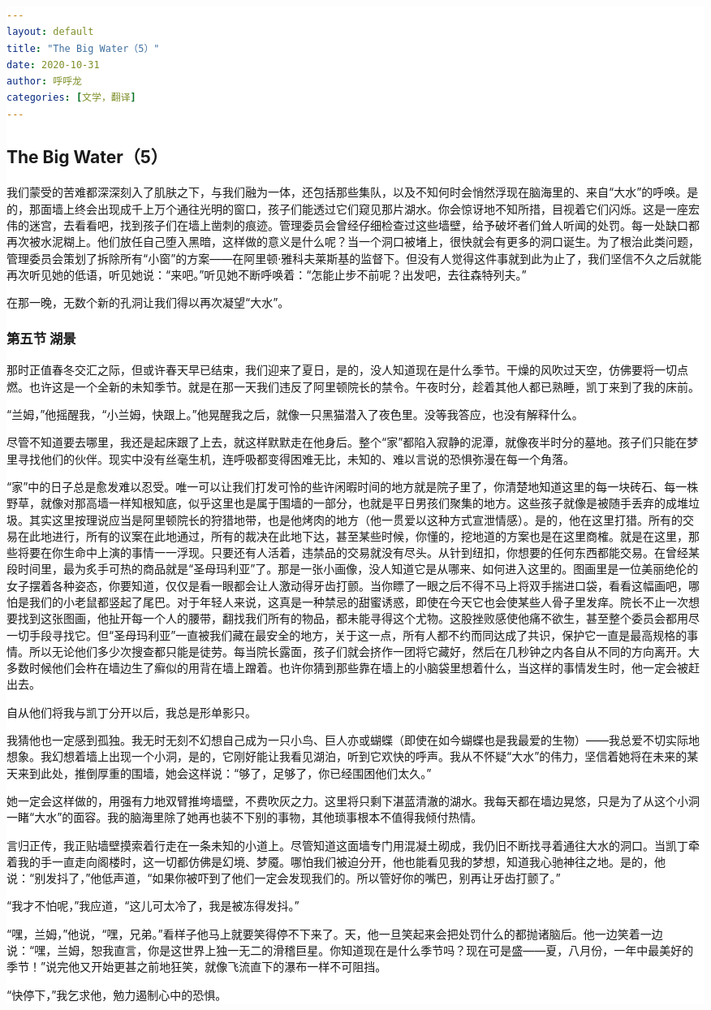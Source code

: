 ```yaml
---
layout: default
title: "The Big Water（5）"
date: 2020-10-31
author: 呼呼龙
categories: [文学，翻译]
---
```


## The Big Water（5）

我们蒙受的苦难都深深刻入了肌肤之下，与我们融为一体，还包括那些集队，以及不知何时会悄然浮现在脑海里的、来自“大水”的呼唤。是的，那面墙上终会出现成千上万个通往光明的窗口，孩子们能透过它们窥见那片湖水。你会惊讶地不知所措，目视着它们闪烁。这是一座宏伟的迷宫，去看看吧，找到孩子们在墙上凿刺的痕迹。管理委员会曾经仔细检查过这些墙壁，给予破坏者们耸人听闻的处罚。每一处缺口都再次被水泥糊上。他们放任自己堕入黑暗，这样做的意义是什么呢？当一个洞口被堵上，很快就会有更多的洞口诞生。为了根治此类问题，管理委员会策划了拆除所有“小窗”的方案——在阿里顿·雅科夫莱斯基的监督下。但没有人觉得这件事就到此为止了，我们坚信不久之后就能再次听见她的低语，听见她说：“来吧。”听见她不断呼唤着：“怎能止步不前呢？出发吧，去往森特列夫。”

在那一晚，无数个新的孔洞让我们得以再次凝望“大水”。

### 第五节 湖景

那时正值春冬交汇之际，但或许春天早已结束，我们迎来了夏日，是的，没人知道现在是什么季节。干燥的风吹过天空，仿佛要将一切点燃。也许这是一个全新的未知季节。就是在那一天我们违反了阿里顿院长的禁令。午夜时分，趁着其他人都已熟睡，凯丁来到了我的床前。

“兰姆，”他摇醒我，“小兰姆，快跟上。”他晃醒我之后，就像一只黑猫潜入了夜色里。没等我答应，也没有解释什么。

尽管不知道要去哪里，我还是起床跟了上去，就这样默默走在他身后。整个“家”都陷入寂静的泥潭，就像夜半时分的墓地。孩子们只能在梦里寻找他们的伙伴。现实中没有丝毫生机，连呼吸都变得困难无比，未知的、难以言说的恐惧弥漫在每一个角落。

“家”中的日子总是愈发难以忍受。唯一可以让我们打发可怜的些许闲暇时间的地方就是院子里了，你清楚地知道这里的每一块砖石、每一株野草，就像对那高墙一样知根知底，似乎这里也是属于围墙的一部分，也就是平日男孩们聚集的地方。这些孩子就像是被随手丢弃的成堆垃圾。其实这里按理说应当是阿里顿院长的狩猎地带，也是他烤肉的地方（他一贯爱以这种方式宣泄情感）。是的，他在这里打猎。所有的交易在此地进行，所有的议案在此地通过，所有的裁决在此地下达，甚至某些时候，你懂的，挖地道的方案也是在这里商榷。就是在这里，那些将要在你生命中上演的事情一一浮现。只要还有人活着，违禁品的交易就没有尽头。从针到纽扣，你想要的任何东西都能交易。在曾经某段时间里，最为炙手可热的商品就是“圣母玛利亚”了。那是一张小画像，没人知道它是从哪来、如何进入这里的。图画里是一位美丽绝伦的女子摆着各种姿态，你要知道，仅仅是看一眼都会让人激动得牙齿打颤。当你瞟了一眼之后不得不马上将双手揣进口袋，看看这幅画吧，哪怕是我们的小老鼠都竖起了尾巴。对于年轻人来说，这真是一种禁忌的甜蜜诱惑，即使在今天它也会使某些人骨子里发痒。院长不止一次想要找到这张图画，他扯开每一个人的腰带，翻找我们所有的物品，都未能寻得这个尤物。这股挫败感使他痛不欲生，甚至整个委员会都用尽一切手段寻找它。但“圣母玛利亚”一直被我们藏在最安全的地方，关于这一点，所有人都不约而同达成了共识，保护它一直是最高规格的事情。所以无论他们多少次搜查都只能是徒劳。每当院长露面，孩子们就会挤作一团将它藏好，然后在几秒钟之内各自从不同的方向离开。大多数时候他们会杵在墙边生了癣似的用背在墙上蹭着。也许你猜到那些靠在墙上的小脑袋里想着什么，当这样的事情发生时，他一定会被赶出去。

自从他们将我与凯丁分开以后，我总是形单影只。

我猜他也一定感到孤独。我无时无刻不幻想自己成为一只小鸟、巨人亦或蝴蝶（即使在如今蝴蝶也是我最爱的生物）——我总爱不切实际地想象。我幻想着墙上出现一个小洞，是的，它刚好能让我看见湖泊，听到它欢快的呼声。我从不怀疑“大水”的伟力，坚信着她将在未来的某天来到此处，推倒厚重的围墙，她会这样说：“够了，足够了，你已经围困他们太久。”

她一定会这样做的，用强有力地双臂推垮墙壁，不费吹灰之力。这里将只剩下湛蓝清澈的湖水。我每天都在墙边晃悠，只是为了从这个小洞一睹“大水”的面容。我的脑海里除了她再也装不下别的事物，其他琐事根本不值得我倾付热情。

言归正传，我正贴墙壁摸索着行走在一条未知的小道上。尽管知道这面墙专门用混凝土砌成，我仍旧不断找寻着通往大水的洞口。当凯丁牵着我的手一直走向阁楼时，这一切都仿佛是幻境、梦魇。哪怕我们被迫分开，他也能看见我的梦想，知道我心驰神往之地。是的，他说：“别发抖了，”他低声道，“如果你被吓到了他们一定会发现我们的。所以管好你的嘴巴，别再让牙齿打颤了。”

“我才不怕呢，”我应道，“这儿可太冷了，我是被冻得发抖。”

“嘿，兰姆，”他说，“嘿，兄弟。”看样子他马上就要笑得停不下来了。天，他一旦笑起来会把处罚什么的都抛诸脑后。他一边笑着一边说：“嘿，兰姆，恕我直言，你是这世界上独一无二的滑稽巨星。你知道现在是什么季节吗？现在可是盛——夏，八月份，一年中最美好的季节！”说完他又开始更甚之前地狂笑，就像飞流直下的瀑布一样不可阻挡。

“快停下，”我乞求他，勉力遏制心中的恐惧。
